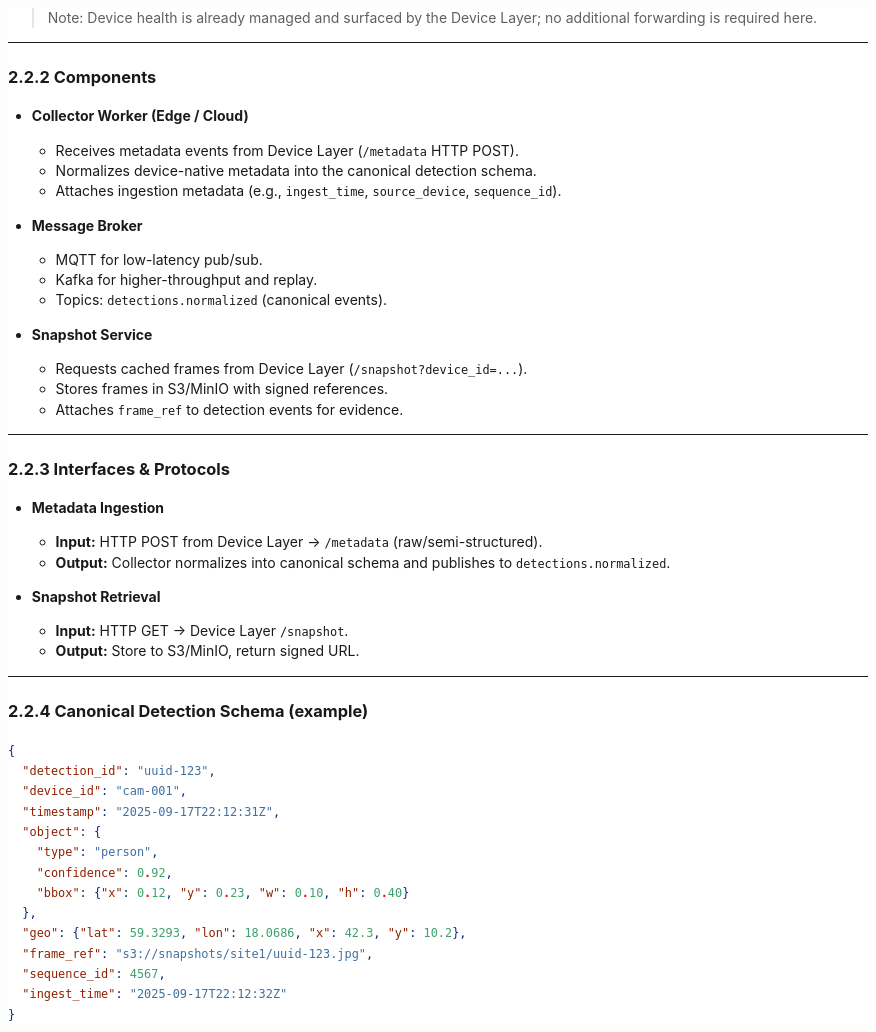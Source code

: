 > Note: Device health is already managed and surfaced by the Device Layer; no additional forwarding is required here.

---

### 2.2.2 Components

- **Collector Worker (Edge / Cloud)**  
  - Receives metadata events from Device Layer (`/metadata` HTTP POST).  
  - Normalizes device-native metadata into the canonical detection schema.  
  - Attaches ingestion metadata (e.g., `ingest_time`, `source_device`, `sequence_id`).  

- **Message Broker**  
  - MQTT for low-latency pub/sub.  
  - Kafka for higher-throughput and replay.  
  - Topics: `detections.normalized` (canonical events).  

- **Snapshot Service**  
  - Requests cached frames from Device Layer (`/snapshot?device_id=...`).  
  - Stores frames in S3/MinIO with signed references.  
  - Attaches `frame_ref` to detection events for evidence.  

---

### 2.2.3 Interfaces & Protocols

- **Metadata Ingestion**  
  - **Input:** HTTP POST from Device Layer → `/metadata` (raw/semi-structured).  
  - **Output:** Collector normalizes into canonical schema and publishes to `detections.normalized`.  

- **Snapshot Retrieval**  
  - **Input:** HTTP GET → Device Layer `/snapshot`.  
  - **Output:** Store to S3/MinIO, return signed URL.  

---

### 2.2.4 Canonical Detection Schema (example)

```json
{
  "detection_id": "uuid-123",
  "device_id": "cam-001",
  "timestamp": "2025-09-17T22:12:31Z",
  "object": {
    "type": "person",
    "confidence": 0.92,
    "bbox": {"x": 0.12, "y": 0.23, "w": 0.10, "h": 0.40}
  },
  "geo": {"lat": 59.3293, "lon": 18.0686, "x": 42.3, "y": 10.2},
  "frame_ref": "s3://snapshots/site1/uuid-123.jpg",
  "sequence_id": 4567,
  "ingest_time": "2025-09-17T22:12:32Z"
}
```
